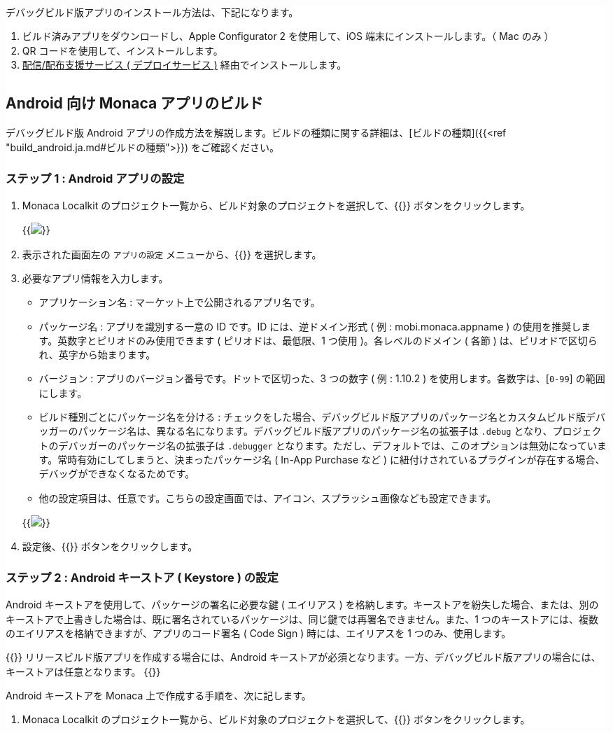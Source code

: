 デバッグビルド版アプリのインストール方法は、下記になります。

1.  ビルド済みアプリをダウンロードし、Apple Configurator 2 を使用して、iOS 端末にインストールします。（ Mac のみ ）
2.  QR コードを使用して、インストールします。
3.  [配信/配布支援サービス ( デプロイサービス )](/ja/products_guide/monaca_ide/monaca_ci/supported_services) 経由でインストールします。

## Android 向け Monaca アプリのビルド

デバッグビルド版 Android
アプリの作成方法を解説します。ビルドの種類に関する詳細は、[ビルドの種類]({{<ref "build_android.ja.md#ビルドの種類">}})
をご確認ください。

### ステップ 1 : Android アプリの設定

1.  Monaca Localkit のプロジェクト一覧から、ビルド対象のプロジェクトを選択して、{{<guilabel name="設定">}}
    ボタンをクリックします。

    {{<img src="/images/monaca_localkit/tutorial/building_app/ios_7.png">}}

2.  表示された画面左の `アプリの設定` メニューから、{{<guilabel name="Android">}} を選択します。

3.  必要なアプリ情報を入力します。

    - アプリケーション名 : マーケット上で公開されるアプリ名です。

    - パッケージ名 : アプリを識別する一意の ID です。ID には、逆ドメイン形式 ( 例 : mobi.monaca.appname ) の使用を推奨します。英数字とピリオドのみ使用できます ( ピリオドは、最低限、1 つ使用 )。各レベルのドメイン ( 各節 ) は、ピリオドで区切られ、英字から始まります。

    - バージョン : アプリのバージョン番号です。ドットで区切った、3 つの数字 ( 例 : 1.10.2 ) を使用します。各数字は、[`0-99`] の範囲にします。

    - ビルド種別ごとにパッケージ名を分ける : チェックをした場合、デバッグビルド版アプリのパッケージ名とカスタムビルド版デバッガーのパッケージ名は、異なる名になります。デバッグビルド版アプリのパッケージ名の拡張子は `.debug` となり、プロジェクトのデバッガーのパッケージ名の拡張子は `.debugger` となります。ただし、デフォルトでは、このオプションは無効になっています。常時有効にしてしまうと、決まったパッケージ名 ( In-App Purchase など ) に紐付けされているプラグインが存在する場合、デバッグができなくなるためです。

    - 他の設定項目は、任意です。こちらの設定画面では、アイコン、スプラッシュ画像なども設定できます。

    {{<img src="/images/monaca_localkit/tutorial/building_app/android_1.png">}}   

4.  設定後、{{<guilabel name="保存する">}} ボタンをクリックします。

### ステップ 2 : Android キーストア ( Keystore ) の設定

Android キーストアを使用して、パッケージの署名に必要な鍵 ( エイリアス )
を格納します。キーストアを紛失した場合、または、別のキーストアで上書きした場合は、既に署名されているパッケージは、同じ鍵では再署名できません。また、1
つのキーストアには、複数のエイリアスを格納できますが、アプリのコード署名
( Code Sign ) 時には、エイリアスを 1 つのみ、使用します。

{{<note>}}
リリースビルド版アプリを作成する場合には、Android
キーストアが必須となります。一方、デバッグビルド版アプリの場合には、キーストアは任意となります。
{{</note>}}

Android キーストアを Monaca 上で作成する手順を、次に記します。

1.  Monaca Localkit
    のプロジェクト一覧から、ビルド対象のプロジェクトを選択して、{{<guilabel name="リモートビルド">}}
    ボタンをクリックします。
